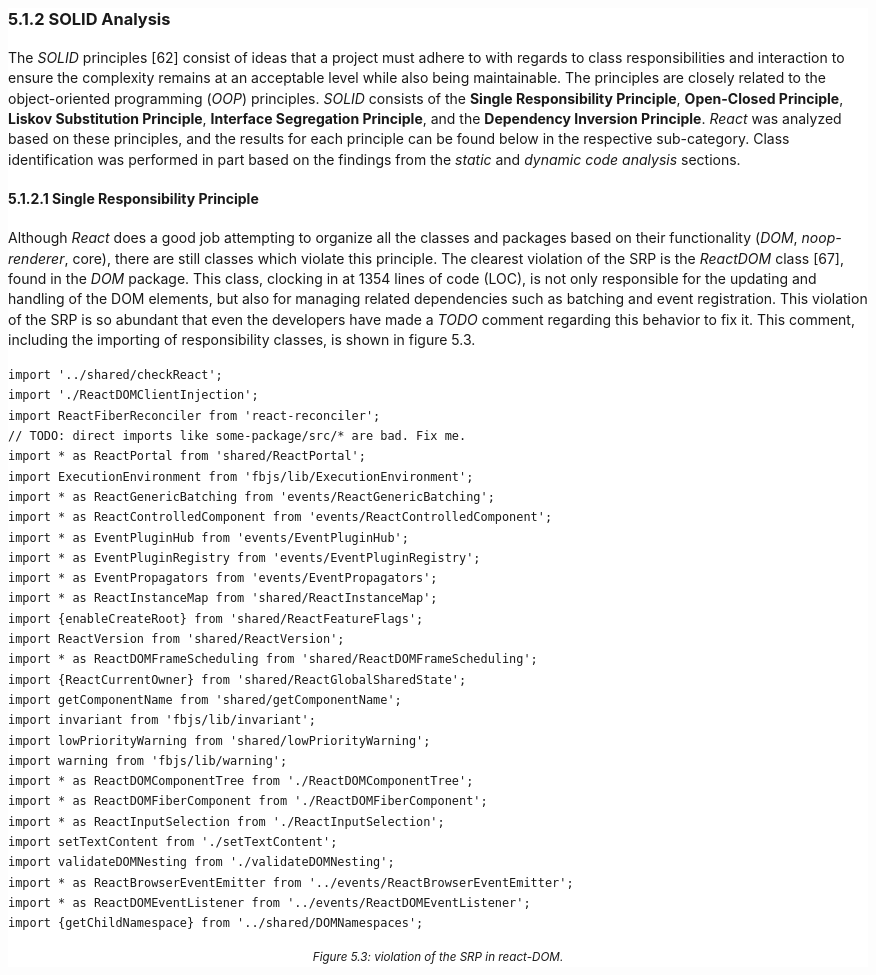 ### 5.1.2 SOLID Analysis
The *SOLID* principles [62] consist of ideas that a project must adhere to with regards to class responsibilities and interaction to ensure the complexity remains at an acceptable level while also being maintainable. The principles are closely related to the object-oriented programming (*OOP*) principles. *SOLID* consists of the **Single Responsibility Principle**, **Open-Closed Principle**, **Liskov Substitution Principle**, **Interface Segregation Principle**, and the **Dependency Inversion Principle**. *React* was analyzed based on these principles, and the results for each principle can be found below in the respective sub-category. Class identification was performed in part based on the findings from the *static* and *dynamic code analysis* sections.

#### 5.1.2.1 Single Responsibility Principle
Although *React* does a good job attempting to organize all the classes and packages based on their functionality (*DOM*, *noop-renderer*, core), there are still classes which violate this principle. The clearest violation of the SRP is the *ReactDOM* class [67], found in the *DOM* package. This class, clocking in at 1354 lines of code (LOC), is not only responsible for the updating and handling of the DOM elements, but also for managing related dependencies such as batching and event registration. This violation of the SRP is so abundant that even the developers have made a *TODO* comment regarding this behavior to fix it. This comment, including the importing of responsibility classes, is shown in figure 5.3.

```
import '../shared/checkReact';
import './ReactDOMClientInjection';
import ReactFiberReconciler from 'react-reconciler';
// TODO: direct imports like some-package/src/* are bad. Fix me.
import * as ReactPortal from 'shared/ReactPortal';
import ExecutionEnvironment from 'fbjs/lib/ExecutionEnvironment';
import * as ReactGenericBatching from 'events/ReactGenericBatching';
import * as ReactControlledComponent from 'events/ReactControlledComponent';
import * as EventPluginHub from 'events/EventPluginHub';
import * as EventPluginRegistry from 'events/EventPluginRegistry';
import * as EventPropagators from 'events/EventPropagators';
import * as ReactInstanceMap from 'shared/ReactInstanceMap';
import {enableCreateRoot} from 'shared/ReactFeatureFlags';
import ReactVersion from 'shared/ReactVersion';
import * as ReactDOMFrameScheduling from 'shared/ReactDOMFrameScheduling';
import {ReactCurrentOwner} from 'shared/ReactGlobalSharedState';
import getComponentName from 'shared/getComponentName';
import invariant from 'fbjs/lib/invariant';
import lowPriorityWarning from 'shared/lowPriorityWarning';
import warning from 'fbjs/lib/warning';
import * as ReactDOMComponentTree from './ReactDOMComponentTree';
import * as ReactDOMFiberComponent from './ReactDOMFiberComponent';
import * as ReactInputSelection from './ReactInputSelection';
import setTextContent from './setTextContent';
import validateDOMNesting from './validateDOMNesting';
import * as ReactBrowserEventEmitter from '../events/ReactBrowserEventEmitter';
import * as ReactDOMEventListener from '../events/ReactDOMEventListener';
import {getChildNamespace} from '../shared/DOMNamespaces';
```

<p align="center">
  <small><i>Figure 5.3: violation of the SRP in react-DOM.</i></small>
</p>
